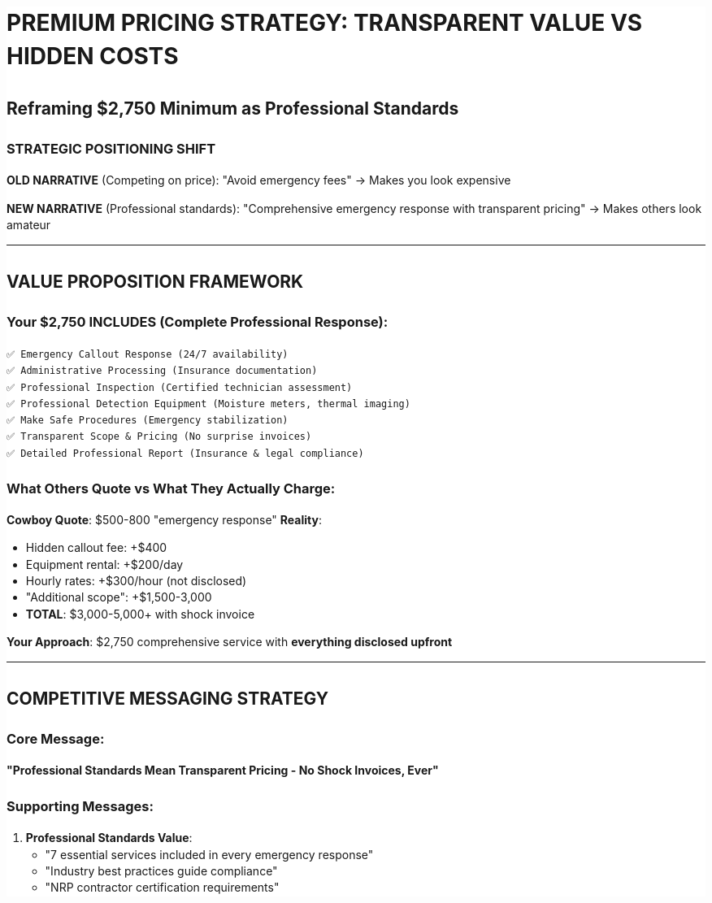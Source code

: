 # PREMIUM PRICING STRATEGY: TRANSPARENT VALUE VS HIDDEN COSTS
## Reframing $2,750 Minimum as Professional Standards

### STRATEGIC POSITIONING SHIFT

**OLD NARRATIVE** (Competing on price):
"Avoid emergency fees" → Makes you look expensive

**NEW NARRATIVE** (Professional standards):
"Comprehensive emergency response with transparent pricing" → Makes others look amateur

---

## VALUE PROPOSITION FRAMEWORK

### Your $2,750 INCLUDES (Complete Professional Response):
```
✅ Emergency Callout Response (24/7 availability)
✅ Administrative Processing (Insurance documentation)
✅ Professional Inspection (Certified technician assessment)
✅ Professional Detection Equipment (Moisture meters, thermal imaging)
✅ Make Safe Procedures (Emergency stabilization)
✅ Transparent Scope & Pricing (No surprise invoices)
✅ Detailed Professional Report (Insurance & legal compliance)
```

### What Others Quote vs What They Actually Charge:

**Cowboy Quote**: $500-800 "emergency response"
**Reality**: 
- Hidden callout fee: +$400
- Equipment rental: +$200/day
- Hourly rates: +$300/hour (not disclosed)
- "Additional scope": +$1,500-3,000
- **TOTAL**: $3,000-5,000+ with shock invoice

**Your Approach**: $2,750 comprehensive service with **everything disclosed upfront**

---

## COMPETITIVE MESSAGING STRATEGY

### Core Message:
**"Professional Standards Mean Transparent Pricing - No Shock Invoices, Ever"**

### Supporting Messages:

1. **Professional Standards Value**:
   - "7 essential services included in every emergency response"
   - "Industry best practices guide compliance"
   - "NRP contractor certification requirements"
